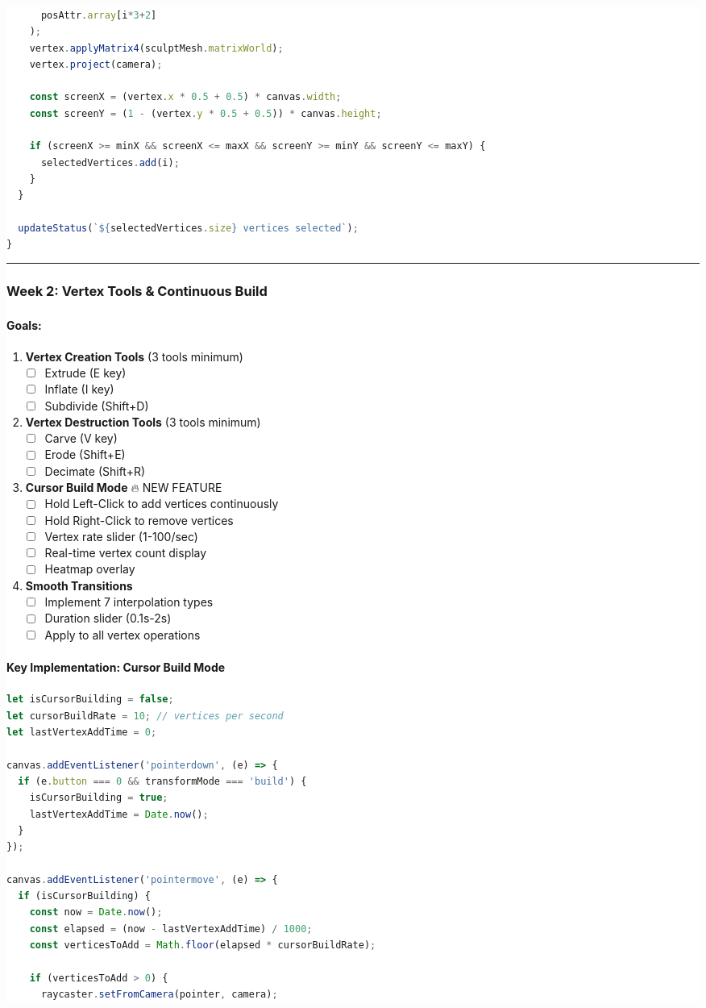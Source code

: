 ```javascript
      posAttr.array[i*3+2]
    );
    vertex.applyMatrix4(sculptMesh.matrixWorld);
    vertex.project(camera);
    
    const screenX = (vertex.x * 0.5 + 0.5) * canvas.width;
    const screenY = (1 - (vertex.y * 0.5 + 0.5)) * canvas.height;
    
    if (screenX >= minX && screenX <= maxX && screenY >= minY && screenY <= maxY) {
      selectedVertices.add(i);
    }
  }
  
  updateStatus(`${selectedVertices.size} vertices selected`);
}
```

---

### **Week 2: Vertex Tools & Continuous Build**

#### Goals:
1. **Vertex Creation Tools** (3 tools minimum)
   - [ ] Extrude (E key)
   - [ ] Inflate (I key)
   - [ ] Subdivide (Shift+D)

2. **Vertex Destruction Tools** (3 tools minimum)
   - [ ] Carve (V key)
   - [ ] Erode (Shift+E)
   - [ ] Decimate (Shift+R)

3. **Cursor Build Mode** 🔥 NEW FEATURE
   - [ ] Hold Left-Click to add vertices continuously
   - [ ] Hold Right-Click to remove vertices
   - [ ] Vertex rate slider (1-100/sec)
   - [ ] Real-time vertex count display
   - [ ] Heatmap overlay

4. **Smooth Transitions**
   - [ ] Implement 7 interpolation types
   - [ ] Duration slider (0.1s-2s)
   - [ ] Apply to all vertex operations

#### Key Implementation: Cursor Build Mode
```javascript
let isCursorBuilding = false;
let cursorBuildRate = 10; // vertices per second
let lastVertexAddTime = 0;

canvas.addEventListener('pointerdown', (e) => {
  if (e.button === 0 && transformMode === 'build') {
    isCursorBuilding = true;
    lastVertexAddTime = Date.now();
  }
});

canvas.addEventListener('pointermove', (e) => {
  if (isCursorBuilding) {
    const now = Date.now();
    const elapsed = (now - lastVertexAddTime) / 1000;
    const verticesToAdd = Math.floor(elapsed * cursorBuildRate);
    
    if (verticesToAdd > 0) {
      raycaster.setFromCamera(pointer, camera);
```